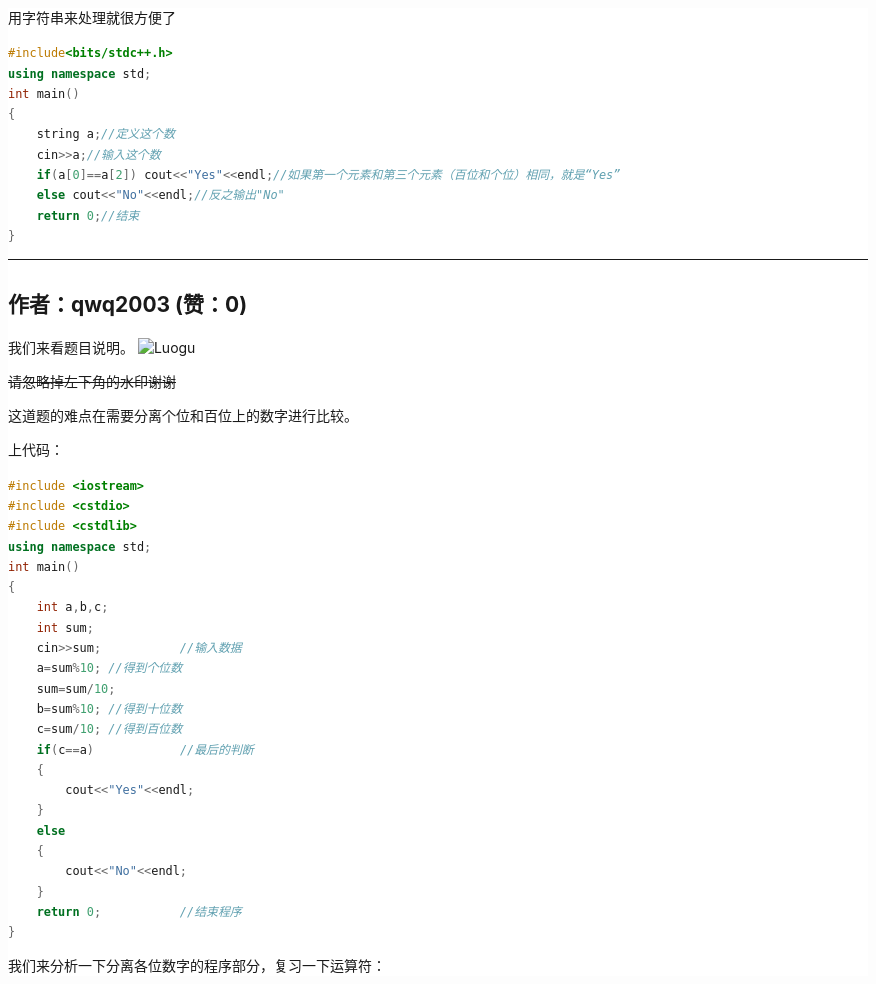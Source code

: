 用字符串来处理就很方便了
```cpp
#include<bits/stdc++.h>
using namespace std;
int main()
{
	string a;//定义这个数
	cin>>a;//输入这个数
	if(a[0]==a[2]) cout<<"Yes"<<endl;//如果第一个元素和第三个元素（百位和个位）相同，就是“Yes”
	else cout<<"No"<<endl;//反之输出"No"
	return 0;//结束
}
```

---

## 作者：qwq2003 (赞：0)

我们来看题目说明。
![Luogu](https://cdn.luogu.com.cn/upload/pic/25055.png) 

~~请忽略掉左下角的水印谢谢~~

这道题的难点在需要分离个位和百位上的数字进行比较。

上代码：
```cpp
#include <iostream>
#include <cstdio>
#include <cstdlib>
using namespace std;
int main()
{
    int a,b,c;
    int sum;
    cin>>sum;           //输入数据
    a=sum%10; //得到个位数
    sum=sum/10;
    b=sum%10; //得到十位数
    c=sum/10; //得到百位数
    if(c==a)            //最后的判断
    {
    	cout<<"Yes"<<endl;
    }
    else
    {
    	cout<<"No"<<endl;
	}
	return 0;           //结束程序
}
```

我们来分析一下分离各位数字的程序部分，复习一下运算符：
